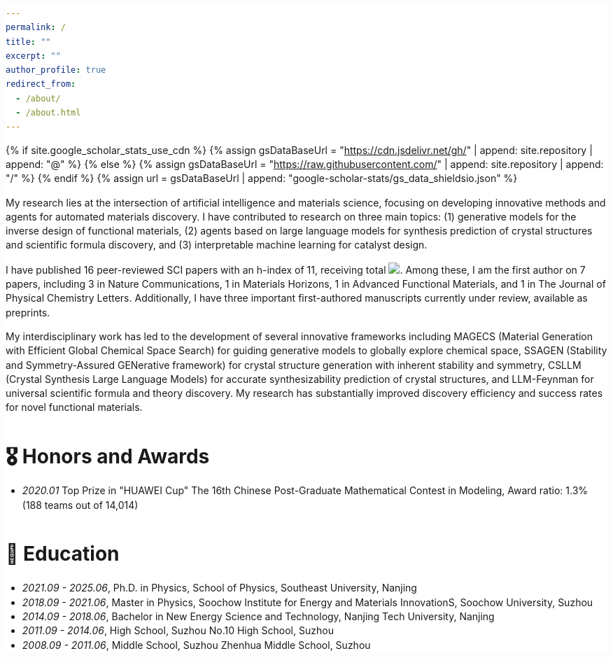 ```yaml
---
permalink: /
title: ""
excerpt: ""
author_profile: true
redirect_from: 
  - /about/
  - /about.html
---
```


{% if site.google_scholar_stats_use_cdn %}
{% assign gsDataBaseUrl = "https://cdn.jsdelivr.net/gh/" | append: site.repository | append: "@" %}
{% else %}
{% assign gsDataBaseUrl = "https://raw.githubusercontent.com/" | append: site.repository | append: "/" %}
{% endif %}
{% assign url = gsDataBaseUrl | append: "google-scholar-stats/gs_data_shieldsio.json" %}

<span class='anchor' id='about-me'></span>

My research lies at the intersection of artificial intelligence and materials science, focusing on developing innovative methods and agents for automated materials discovery. I have contributed to research on three main topics: (1) generative models for the inverse design of functional materials, (2) agents based on large language models for synthesis prediction of crystal structures and scientific formula discovery, and (3) interpretable machine learning for catalyst design. 

I have published 16 peer-reviewed SCI papers with an h-index of 11, receiving total <a href='https://scholar.google.com/citations?user=3MkXEhUAAAAJ&hl'><img src="https://img.shields.io/endpoint?url={{ url | url_encode }}&logo=Google%20Scholar&labelColor=f6f6f6&color=9cf&style=flat&label=citations"></a>. Among these, I am the first author on 7 papers, including 3 in Nature Communications, 1 in Materials Horizons, 1 in Advanced Functional Materials, and 1 in The Journal of Physical Chemistry Letters. Additionally, I have three important first-authored manuscripts currently under review, available as preprints. 

My interdisciplinary work has led to the development of several innovative frameworks including MAGECS (Material Generation with Efficient Global Chemical Space Search) for guiding generative models to globally explore chemical space, SSAGEN (Stability and Symmetry-Assured GENerative framework) for crystal structure generation with inherent stability and symmetry, CSLLM (Crystal Synthesis Large Language Models) for accurate synthesizability prediction of crystal structures, and LLM-Feynman for universal scientific formula and theory discovery. My research has substantially improved discovery efficiency and success rates for novel functional materials.

# 🎖 Honors and Awards
- *2020.01* Top Prize in "HUAWEI Cup" The 16th Chinese Post-Graduate Mathematical Contest in Modeling, Award ratio: 1.3% (188 teams out of 14,014)

# 📖 Education
- *2021.09 - 2025.06*, Ph.D. in Physics, School of Physics, Southeast University, Nanjing
- *2018.09 - 2021.06*, Master in Physics, Soochow Institute for Energy and Materials InnovationS, Soochow University, Suzhou
- *2014.09 - 2018.06*, Bachelor in New Energy Science and Technology, Nanjing Tech University, Nanjing
- *2011.09 - 2014.06*, High School, Suzhou No.10 High School, Suzhou
- *2008.09 - 2011.06*, Middle School, Suzhou Zhenhua Middle School, Suzhou
